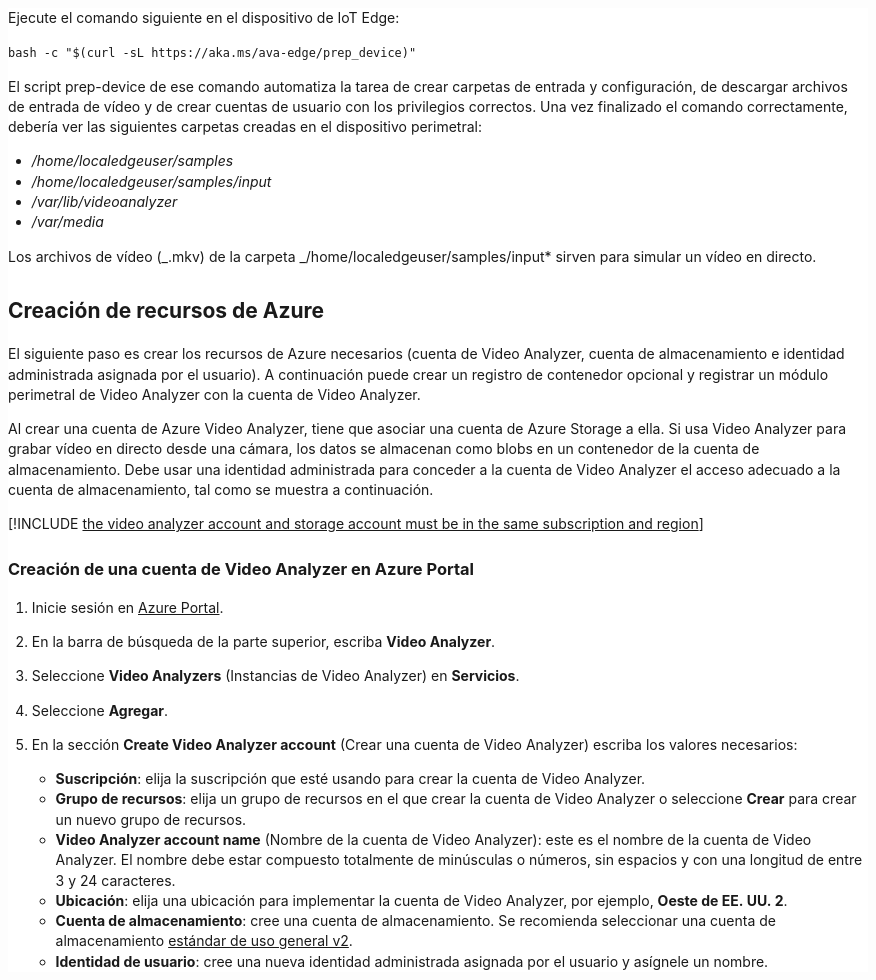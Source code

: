 Ejecute el comando siguiente en el dispositivo de IoT Edge:

`bash -c "$(curl -sL https://aka.ms/ava-edge/prep_device)"`

El script prep-device de ese comando automatiza la tarea de crear carpetas de entrada y configuración, de descargar archivos de entrada de vídeo y de crear cuentas de usuario con los privilegios correctos. Una vez finalizado el comando correctamente, debería ver las siguientes carpetas creadas en el dispositivo perimetral:

- _/home/localedgeuser/samples_
- _/home/localedgeuser/samples/input_
- _/var/lib/videoanalyzer_
- _/var/media_

Los archivos de vídeo (_.mkv) de la carpeta _/home/localedgeuser/samples/input\* sirven para simular un vídeo en directo.

## <a name="create-azure-resources"></a>Creación de recursos de Azure

El siguiente paso es crear los recursos de Azure necesarios (cuenta de Video Analyzer, cuenta de almacenamiento e identidad administrada asignada por el usuario). A continuación puede crear un registro de contenedor opcional y registrar un módulo perimetral de Video Analyzer con la cuenta de Video Analyzer.

Al crear una cuenta de Azure Video Analyzer, tiene que asociar una cuenta de Azure Storage a ella. Si usa Video Analyzer para grabar vídeo en directo desde una cámara, los datos se almacenan como blobs en un contenedor de la cuenta de almacenamiento. Debe usar una identidad administrada para conceder a la cuenta de Video Analyzer el acceso adecuado a la cuenta de almacenamiento, tal como se muestra a continuación.

[!INCLUDE [the video analyzer account and storage account must be in the same subscription and region](./includes/note-account-storage-same-subscription.md)]

### <a name="create-a-video-analyzer-account-in-the-azure-portal"></a>Creación de una cuenta de Video Analyzer en Azure Portal

1. Inicie sesión en [Azure Portal](https://portal.azure.com/).
1. En la barra de búsqueda de la parte superior, escriba **Video Analyzer**.
1. Seleccione **Video Analyzers** (Instancias de Video Analyzer) en **Servicios**.
1. Seleccione **Agregar**.
1. En la sección **Create Video Analyzer account** (Crear una cuenta de Video Analyzer) escriba los valores necesarios:

   - **Suscripción**: elija la suscripción que esté usando para crear la cuenta de Video Analyzer.
   - **Grupo de recursos**: elija un grupo de recursos en el que crear la cuenta de Video Analyzer o seleccione **Crear** para crear un nuevo grupo de recursos.
   - **Video Analyzer account name** (Nombre de la cuenta de Video Analyzer): este es el nombre de la cuenta de Video Analyzer. El nombre debe estar compuesto totalmente de minúsculas o números, sin espacios y con una longitud de entre 3 y 24 caracteres.
   - **Ubicación**: elija una ubicación para implementar la cuenta de Video Analyzer, por ejemplo, **Oeste de EE. UU. 2**.
   - **Cuenta de almacenamiento**: cree una cuenta de almacenamiento. Se recomienda seleccionar una cuenta de almacenamiento [estándar de uso general v2](../../storage/common/storage-account-overview.md#types-of-storage-accounts).
   - **Identidad de usuario**: cree una nueva identidad administrada asignada por el usuario y asígnele un nombre.
